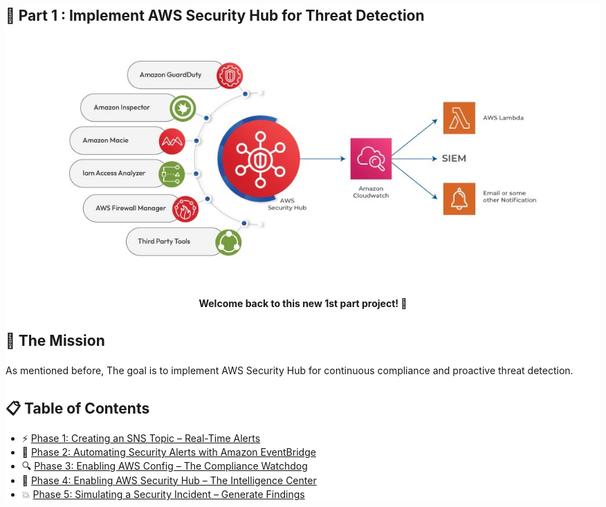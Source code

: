## 📌 Part 1 : Implement AWS Security Hub for Threat Detection

<p align="center">
  <img src="https://github.com/Kzax01/AWS-Security-Aerosecure/blob/main/Threat%20Detection%20-%20AWS%20Security%20Hub/01_Implementing_AWS_Security_Hub/screenshots/1659886999886.jpg" width="80%" />
</p>

<p align="center">
  <b>Welcome back to this new 1st part project! 🚀 </b>
</p>


## 🎯 The Mission 

As mentioned before, The goal is to implement AWS Security Hub for continuous compliance and proactive threat detection.

## 📋 Table of Contents

- ⚡ [Phase 1: Creating an SNS Topic – Real-Time Alerts](#️-phase-1-creating-an-sns-topic--real-time-alerts)
- 🔄 [Phase 2: Automating Security Alerts with Amazon EventBridge](#-phase-2-automating-security-alerts-with-amazon-eventbridge)
- 🔍 [Phase 3: Enabling AWS Config – The Compliance Watchdog](#-phase-3-enabling-aws-config--the-compliance-watchdog)
- 🧠 [Phase 4: Enabling AWS Security Hub – The Intelligence Center](#️-phase-4-enabling-aws-security-hub--the-intelligence-center)
- 💥 [Phase 5: Simulating a Security Incident – Generate Findings](#-phase-5-simulating-a-security-incident--generate-findings)
